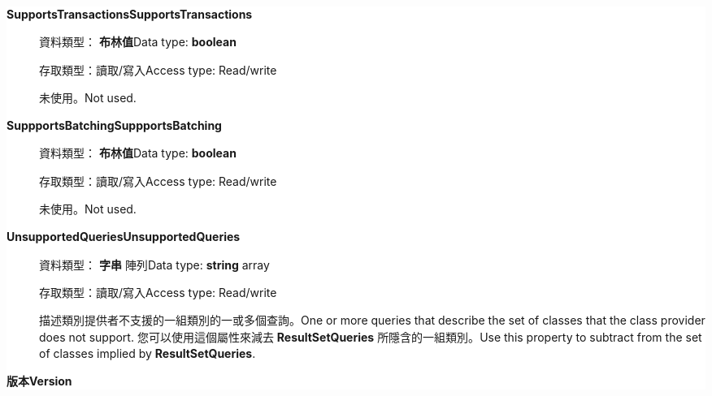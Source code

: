 </dd> </dl>

</dd> <dt>

<span data-ttu-id="ff552-208">**SupportsTransactions**</span><span class="sxs-lookup"><span data-stu-id="ff552-208">**SupportsTransactions**</span></span>
</dt> <dd> <dl> <dt>

<span data-ttu-id="ff552-209">資料類型： **布林值**</span><span class="sxs-lookup"><span data-stu-id="ff552-209">Data type: **boolean**</span></span>
</dt> <dt>

<span data-ttu-id="ff552-210">存取類型：讀取/寫入</span><span class="sxs-lookup"><span data-stu-id="ff552-210">Access type: Read/write</span></span>
</dt> </dl>

<span data-ttu-id="ff552-211">未使用。</span><span class="sxs-lookup"><span data-stu-id="ff552-211">Not used.</span></span>

</dd> <dt>

<span data-ttu-id="ff552-212">**SuppportsBatching**</span><span class="sxs-lookup"><span data-stu-id="ff552-212">**SuppportsBatching**</span></span>
</dt> <dd> <dl> <dt>

<span data-ttu-id="ff552-213">資料類型： **布林值**</span><span class="sxs-lookup"><span data-stu-id="ff552-213">Data type: **boolean**</span></span>
</dt> <dt>

<span data-ttu-id="ff552-214">存取類型：讀取/寫入</span><span class="sxs-lookup"><span data-stu-id="ff552-214">Access type: Read/write</span></span>
</dt> </dl>

<span data-ttu-id="ff552-215">未使用。</span><span class="sxs-lookup"><span data-stu-id="ff552-215">Not used.</span></span>

</dd> <dt>

<span data-ttu-id="ff552-216">**UnsupportedQueries**</span><span class="sxs-lookup"><span data-stu-id="ff552-216">**UnsupportedQueries**</span></span>
</dt> <dd> <dl> <dt>

<span data-ttu-id="ff552-217">資料類型： **字串** 陣列</span><span class="sxs-lookup"><span data-stu-id="ff552-217">Data type: **string** array</span></span>
</dt> <dt>

<span data-ttu-id="ff552-218">存取類型：讀取/寫入</span><span class="sxs-lookup"><span data-stu-id="ff552-218">Access type: Read/write</span></span>
</dt> </dl>

<span data-ttu-id="ff552-219">描述類別提供者不支援的一組類別的一或多個查詢。</span><span class="sxs-lookup"><span data-stu-id="ff552-219">One or more queries that describe the set of classes that the class provider does not support.</span></span> <span data-ttu-id="ff552-220">您可以使用這個屬性來減去 **ResultSetQueries** 所隱含的一組類別。</span><span class="sxs-lookup"><span data-stu-id="ff552-220">Use this property to subtract from the set of classes implied by **ResultSetQueries**.</span></span>

</dd> <dt>

<span data-ttu-id="ff552-221">**版本**</span><span class="sxs-lookup"><span data-stu-id="ff552-221">**Version**</span></span>
</dt> <dd> <dl> <dt>
